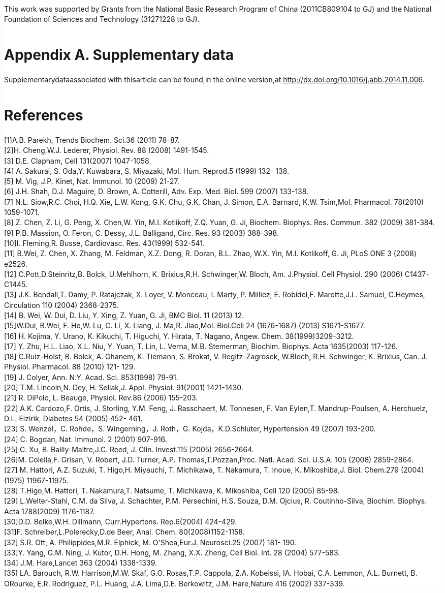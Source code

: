 This work was supported by Grants from the National Basic Research Program of China (2011CB809104 to GJ) and the National Foundation of Sciences and Technology (31271228 to GJ).

# Appendix A. Supplementary data

Supplementarydataassociated with thisarticle can be found,in the online version,at http://dx.doi.org/10.1016/j.abb.2014.11.006.

# References

[1]A.B. Parekh, Trends Biochem. Sci.36 (2011) 78-87.   
[2]H. Cheng,W.J. Lederer, Physiol. Rev. 88 (2008) 1491-1545.   
[3] D.E. Clapham, Cell 131(2007) 1047-1058.   
[4] A. Sakurai, S. Oda,Y. Kuwabara, S. Miyazaki, Mol. Hum. Reprod.5 (1999) 132- 138.   
[5] M. Vig, J.P. Kinet, Nat. Immunol. 10 (2009) 21-27.   
[6] J.H. Shah, D.J. Maguire, D. Brown, A. Cotterill, Adv. Exp. Med. Biol. 599 (2007) 133-138.   
[7] N.L. Siow,R.C. Choi, H.Q. Xie, L.W. Kong, G.K. Chu, G.K. Chan, J. Simon, E.A. Barnard, K.W. Tsim,Mol. Pharmacol. 78(2010) 1059-1071.   
[8] Z. Chen, Z. Li, G. Peng, X. Chen,W. Yin, M.I. Kotlikoff, Z.Q. Yuan, G. Ji, Biochem. Biophys. Res. Commun. 382 (2009) 381-384.   
[9] P.B. Massion, O. Feron, C. Dessy, J.L. Balligand, Circ. Res. 93 (2003) 388-398.   
[10]I. Fleming,R. Busse, Cardiovasc. Res. 43(1999) 532-541.   
[11] B.Wei, Z. Chen, X. Zhang, M. Feldman, X.Z. Dong, R. Doran, B.L. Zhao, W.X. Yin, M.I. Kotlikoff, G. Ji, PLoS ONE 3 (2008) e2526.   
[12] C.Pott,D.Steinritz,B. Bolck, U.Mehlhorn, K. Brixius,R.H. Schwinger,W. Bloch, Am. J.Physiol. Cell Physiol. 290 (2006) C1437-C1445.   
[13] J.K. Bendall,T. Damy, P. Ratajczak, X. Loyer, V. Monceau, I. Marty, P. Milliez, E. Robidel,F. Marotte,J.L. Samuel, C.Heymes, Circulation 110 (2004) 2368-2375.   
[14] B. Wei, W. Dui, D. Liu, Y. Xing, Z. Yuan, G. Ji, BMC Biol. 11 (2013) 12.   
[15]W.Dui, B.Wei, F. He,W. Lu, C. Li, X. Liang, J. Ma,R. Jiao,Mol. Biol.Cell 24 (1676-1687) (2013) S1671-S1677.   
[16] H. Kojima, Y. Urano, K. Kikuchi, T. Higuchi, Y. Hirata, T. Nagano, Angew. Chem. 38(1999)3209-3212.   
[17] Y. Zhu, H.L. Liao, X.L. Niu, Y. Yuan, T. Lin, L. Verna, M.B. Stemerman, Biochim. Biophys. Acta 1635(2003) 117-126.   
[18] C.Ruiz-Holst, B. Bolck, A. Ghanem, K. Tiemann, S. Brokat, V. Regitz-Zagrosek, W.Bloch, R.H. Schwinger, K. Brixius, Can. J. Physiol. Pharmacol. 88 (2010) 121- 129.   
[19] J. Colyer, Ann. N.Y. Acad. Sci. 853(1998) 79-91.   
[20] T.M. Lincoln,N. Dey, H. Sellak,J. Appl. Physiol. 91(2001) 1421-1430.   
[21] R. DiPolo, L. Beauge, Physiol. Rev.86 (2006) 155-203.   
[22] A.K. Cardozo,F. Ortis, J. Storling, Y.M. Feng, J. Rasschaert, M. Tonnesen, F. Van Eylen,T. Mandrup-Poulsen, A. Herchuelz, D.L. Eizirik, Diabetes 54 (2005) 452- 461.   
[23] S. Wenzel，C. Rohde，S. Wingerning，J. Roth，G. Kojda，K.D.Schluter, Hypertension 49 (2007) 193-200.   
[24] C. Bogdan, Nat. Immunol. 2 (2001) 907-916.   
[25] C. Xu, B. Bailly-Maitre,J.C. Reed, J. Clin. Invest.115 (2005) 2656-2664.   
[26]M. Colella,F. Grisan, V. Robert, J.D. Turner, A.P. Thomas,T.Pozzan,Proc. Natl. Acad. Sci. U.S.A. 105 (2008) 2859-2864.   
[27] M. Hattori, A.Z. Suzuki, T. Higo,H. Miyauchi, T. Michikawa, T. Nakamura, T. Inoue, K. Mikoshiba,J. Biol. Chem.279 (2004) (1975) 11967-11975.   
[28] T.Higo,M. Hattori, T. Nakamura,T. Natsume, T. Michikawa, K. Mikoshiba, Cell 120 (2005) 85-98.   
[29] L.Welter-Stahl, C.M. da Silva, J. Schachter, P.M. Persechini, H.S. Souza, D.M. Ojcius, R. Coutinho-Silva, Biochim. Biophys. Acta 1788(2009) 1176-1187.   
[30]D.D. Belke,W.H. Dillmann, Curr.Hypertens. Rep.6(2004) 424-429.   
[31]F. Schreiber,L.Polerecky,D.de Beer, Anal. Chem. 80(2008)1152-1158.   
[32] S.R. Ott, A. Philippides,M.R. Elphick, M. O'Shea,Eur.J. Neurosci.25 (2007) 181- 190.   
[33]Y. Yang, G.M. Ning, J. Kutor, D.H. Hong, M. Zhang, X.X. Zheng, Cell Biol. Int. 28 (2004) 577-583.   
[34] J.M. Hare,Lancet 363 (2004) 1338-1339.   
[35] LA. Barouch, R.W. Harrison,M.W. Skaf, G.O. Rosas,T.P. Cappola, Z.A. Kobeissi, IA. Hobai, C.A. Lemmon, A.L. Burnett, B. ORourke, E.R. Rodriguez, P.L. Huang, J.A. Lima,D.E. Berkowitz, J.M. Hare,Nature 416 (2002) 337-339.